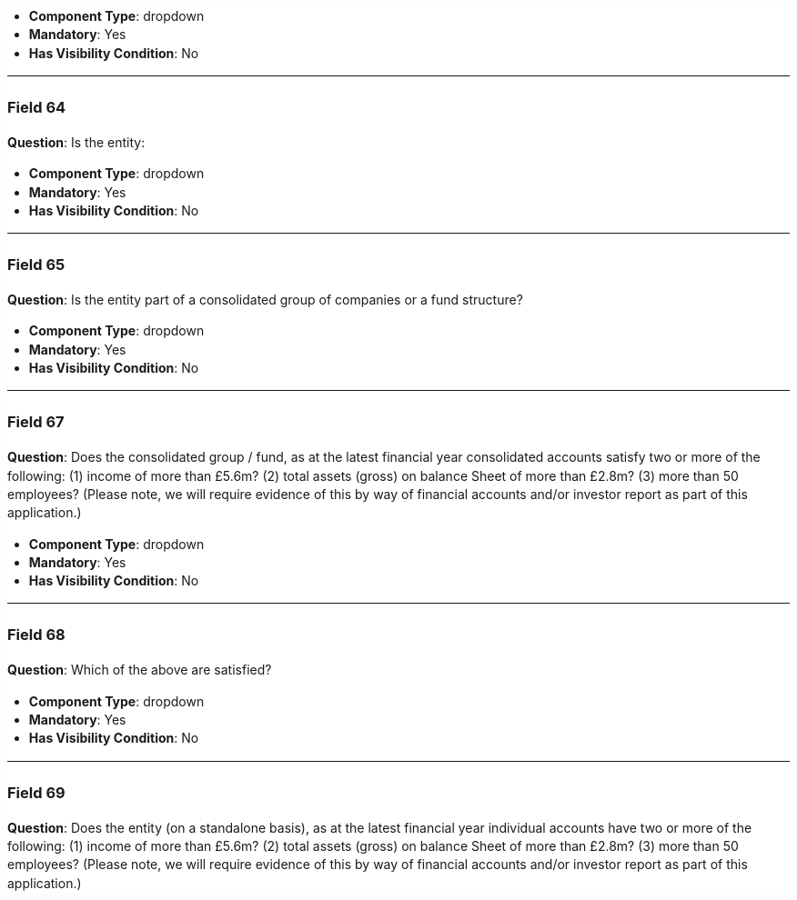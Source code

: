 - **Component Type**: dropdown
- **Mandatory**: Yes
- **Has Visibility Condition**: No

---

### Field 64

**Question**: Is the entity:

- **Component Type**: dropdown
- **Mandatory**: Yes
- **Has Visibility Condition**: No

---

### Field 65

**Question**: Is the entity part of a consolidated group of companies or a fund structure?

- **Component Type**: dropdown
- **Mandatory**: Yes
- **Has Visibility Condition**: No

---

### Field 67

**Question**: Does the consolidated group / fund, as at the latest financial year consolidated accounts satisfy two or more of the following: (1)  income of more than £5.6m?  (2)  total assets (gross) on balance Sheet of more than £2.8m? (3) more than 50 employees? (Please note, we will require evidence of this by way of financial accounts and/or investor report as part of this application.)

- **Component Type**: dropdown
- **Mandatory**: Yes
- **Has Visibility Condition**: No

---

### Field 68

**Question**: Which of the above are satisfied?

- **Component Type**: dropdown
- **Mandatory**: Yes
- **Has Visibility Condition**: No

---

### Field 69

**Question**: Does the entity (on a standalone basis), as at the latest financial year individual accounts have two or more of the following: (1)  income of more than £5.6m?  (2)  total assets (gross) on balance Sheet of more than £2.8m? (3) more than 50 employees? (Please note, we will require evidence of this by way of financial accounts and/or investor report as part of this application.)
